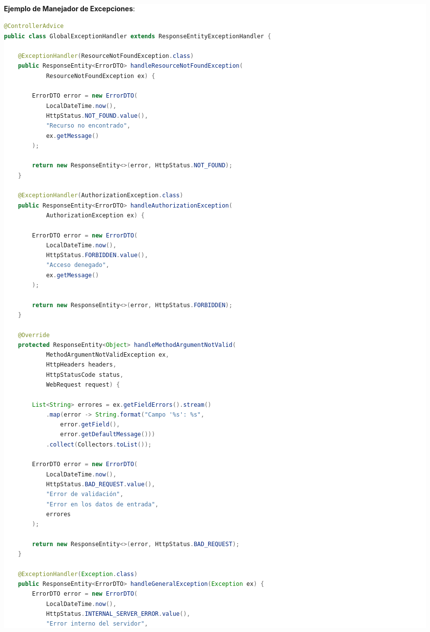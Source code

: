**Ejemplo de Manejador de Excepciones**:

```java
@ControllerAdvice
public class GlobalExceptionHandler extends ResponseEntityExceptionHandler {
    
    @ExceptionHandler(ResourceNotFoundException.class)
    public ResponseEntity<ErrorDTO> handleResourceNotFoundException(
            ResourceNotFoundException ex) {
                
        ErrorDTO error = new ErrorDTO(
            LocalDateTime.now(),
            HttpStatus.NOT_FOUND.value(),
            "Recurso no encontrado",
            ex.getMessage()
        );
        
        return new ResponseEntity<>(error, HttpStatus.NOT_FOUND);
    }
    
    @ExceptionHandler(AuthorizationException.class)
    public ResponseEntity<ErrorDTO> handleAuthorizationException(
            AuthorizationException ex) {
                
        ErrorDTO error = new ErrorDTO(
            LocalDateTime.now(),
            HttpStatus.FORBIDDEN.value(),
            "Acceso denegado",
            ex.getMessage()
        );
        
        return new ResponseEntity<>(error, HttpStatus.FORBIDDEN);
    }
    
    @Override
    protected ResponseEntity<Object> handleMethodArgumentNotValid(
            MethodArgumentNotValidException ex, 
            HttpHeaders headers, 
            HttpStatusCode status, 
            WebRequest request) {
                
        List<String> errores = ex.getFieldErrors().stream()
            .map(error -> String.format("Campo '%s': %s", 
                error.getField(), 
                error.getDefaultMessage()))
            .collect(Collectors.toList());
            
        ErrorDTO error = new ErrorDTO(
            LocalDateTime.now(),
            HttpStatus.BAD_REQUEST.value(),
            "Error de validación",
            "Error en los datos de entrada",
            errores
        );
        
        return new ResponseEntity<>(error, HttpStatus.BAD_REQUEST);
    }
    
    @ExceptionHandler(Exception.class)
    public ResponseEntity<ErrorDTO> handleGeneralException(Exception ex) {
        ErrorDTO error = new ErrorDTO(
            LocalDateTime.now(),
            HttpStatus.INTERNAL_SERVER_ERROR.value(),
            "Error interno del servidor",
```
